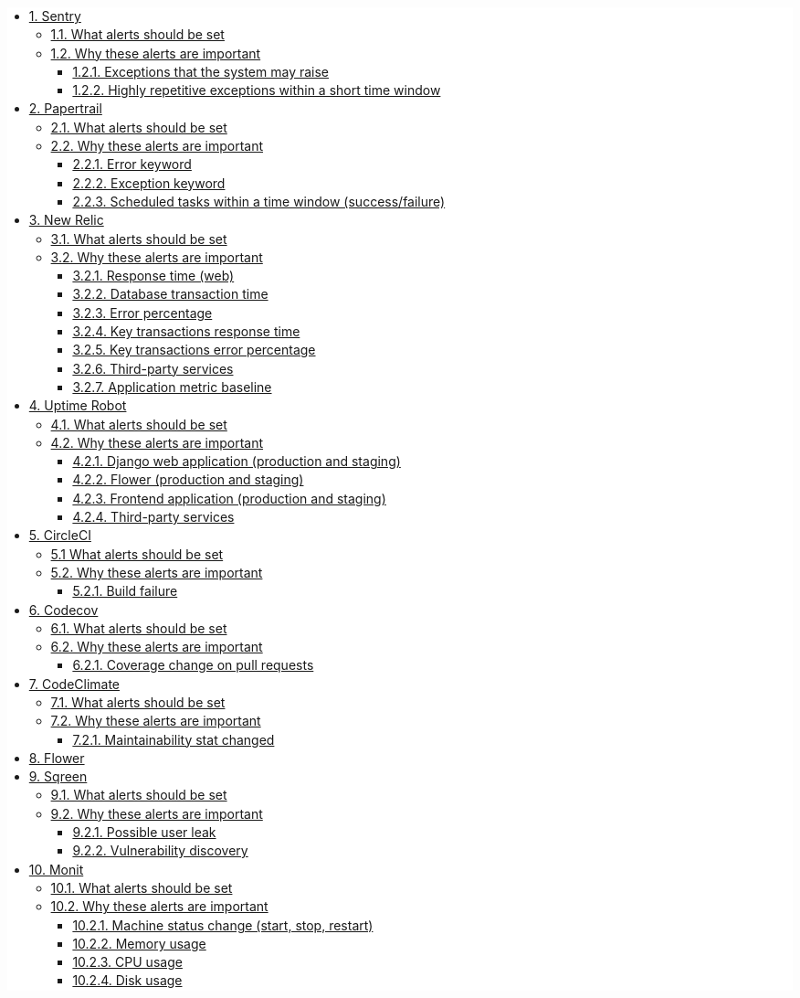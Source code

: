 

- [1. Sentry](#1-sentry)
  - [1.1. What alerts should be set](#11-what-alerts-should-be-set)
  - [1.2. Why these alerts are important](#12-why-these-alerts-are-important)
    - [1.2.1. Exceptions that the system may raise](#121-exceptions-that-the-system-may-raise)
    - [1.2.2. Highly repetitive exceptions within a short time window](#122-highly-repetitive-exceptions-within-a-short-time-window)
- [2. Papertrail](#2-papertrail)
  - [2.1. What alerts should be set](#21-what-alerts-should-be-set)
  - [2.2. Why these alerts are important](#22-why-these-alerts-are-important)
    - [2.2.1. Error keyword](#221-error-keyword)
    - [2.2.2. Exception keyword](#222-exception-keyword)
    - [2.2.3. Scheduled tasks within a time window (success/failure)](#223-scheduled-tasks-within-a-time-window-successfailure)
- [3. New Relic](#3-new-relic)
  - [3.1. What alerts should be set](#31-what-alerts-should-be-set)
  - [3.2. Why these alerts are important](#32-why-these-alerts-are-important)
    - [3.2.1. Response time (web)](#321-response-time-web)
    - [3.2.2. Database transaction time](#322-database-transaction-time)
    - [3.2.3. Error percentage](#323-error-percentage)
    - [3.2.4. Key transactions response time](#324-key-transactions-response-time)
    - [3.2.5. Key transactions error percentage](#325-key-transactions-error-percentage)
    - [3.2.6. Third-party services](#326-third-party-services)
    - [3.2.7. Application metric baseline](#327-application-metric-baseline)
- [4. Uptime Robot](#4-uptime-robot)
  - [4.1. What alerts should be set](#41-what-alerts-should-be-set)
  - [4.2. Why these alerts are important](#42-why-these-alerts-are-important)
    - [4.2.1. Django web application (production and staging)](#421-django-web-application-production-and-staging)
    - [4.2.2. Flower (production and staging)](#422-flower-production-and-staging)
    - [4.2.3. Frontend application (production and staging)](#423-frontend-application-production-and-staging)
    - [4.2.4. Third-party services](#424-third-party-services)
- [5. CircleCI](#5-circleci)
  - [5.1 What alerts should be set](#51-what-alerts-should-be-set)
  - [5.2. Why these alerts are important](#52-why-these-alerts-are-important)
    - [5.2.1. Build failure](#521-build-failure)
- [6. Codecov](#6-codecov)
  - [6.1. What alerts should be set](#61-what-alerts-should-be-set)
  - [6.2. Why these alerts are important](#62-why-these-alerts-are-important)
    - [6.2.1. Coverage change on pull requests](#621-coverage-change-on-pull-requests)
- [7. CodeClimate](#7-codeclimate)
  - [7.1. What alerts should be set](#71-what-alerts-should-be-set)
  - [7.2. Why these alerts are important](#72-why-these-alerts-are-important)
    - [7.2.1. Maintainability stat changed](#721-maintainability-stat-changed)
- [8. Flower](#8-flower)
- [9. Sqreen](#9-sqreen)
  - [9.1. What alerts should be set](#91-what-alerts-should-be-set)
  - [9.2. Why these alerts are important](#92-why-these-alerts-are-important)
    - [9.2.1. Possible user leak](#921-possible-user-leak)
    - [9.2.2. Vulnerability discovery](#922-vulnerability-discovery)
- [10. Monit](#10-monit)
  - [10.1. What alerts should be set](#101-what-alerts-should-be-set)
  - [10.2. Why these alerts are important](#102-why-these-alerts-are-important)
    - [10.2.1. Machine status change (start, stop, restart)](#1021-machine-status-change-start-stop-restart)
    - [10.2.2. Memory usage](#1022-memory-usage)
    - [10.2.3. CPU usage](#1023-cpu-usage)
    - [10.2.4. Disk usage](#1024-disk-usage)

